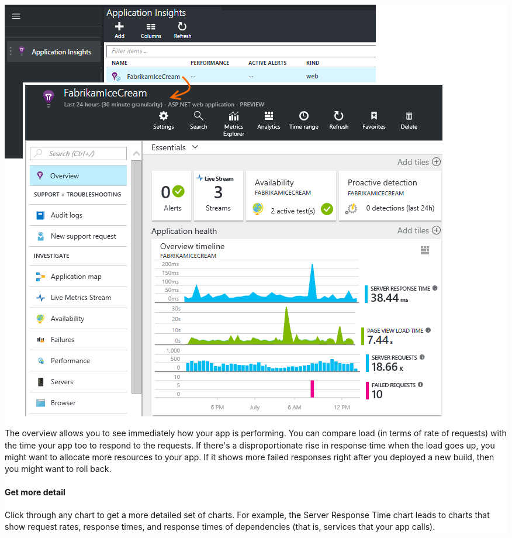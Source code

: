 ![The overview blade](./media/app-insights-overview/01-find.png)

The overview allows you to see immediately how your app is performing. You can compare load (in terms of rate of requests) with the time your app too to respond to the requests. If there's a disproportionate rise in response time when the load goes up, you might want to allocate more resources to your app. If it shows more failed responses right after you deployed a new build, then you might want to roll back.

#### Get more detail
Click through any chart to get a more detailed set of charts. For example, the Server Response Time chart leads to charts that show request rates, response times, and response times of dependencies (that is, services that your app calls).  
